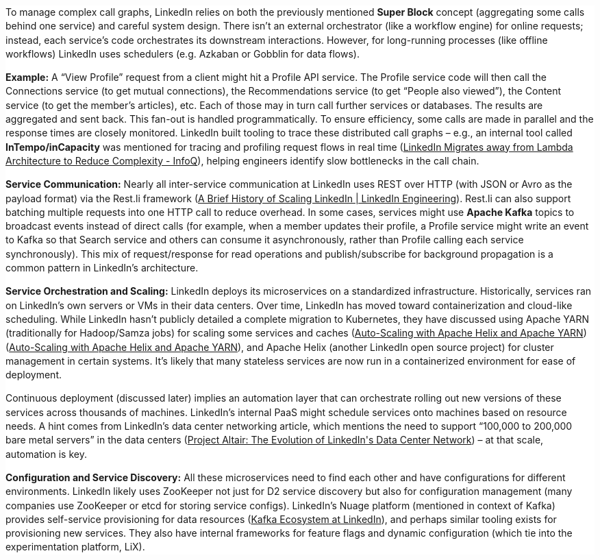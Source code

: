 To manage complex call graphs, LinkedIn relies on both the previously mentioned **Super Block** concept (aggregating some calls behind one service) and careful system design. There isn’t an external orchestrator (like a workflow engine) for online requests; instead, each service’s code orchestrates its downstream interactions. However, for long-running processes (like offline workflows) LinkedIn uses schedulers (e.g. Azkaban or Gobblin for data flows).

**Example:** A “View Profile” request from a client might hit a Profile API service. The Profile service code will then call the Connections service (to get mutual connections), the Recommendations service (to get “People also viewed”), the Content service (to get the member’s articles), etc. Each of those may in turn call further services or databases. The results are aggregated and sent back. This fan-out is handled programmatically. To ensure efficiency, some calls are made in parallel and the response times are closely monitored. LinkedIn built tooling to trace these distributed call graphs – e.g., an internal tool called **InTempo/inCapacity** was mentioned for tracing and profiling request flows in real time ([LinkedIn Migrates away from Lambda Architecture to Reduce Complexity - InfoQ](https://www.infoq.com/news/2020/12/linkedin-lambda-architecture/#:~:text=A%20near,incoming%20ProfileView%20events)), helping engineers identify slow bottlenecks in the call chain.

**Service Communication:** Nearly all inter-service communication at LinkedIn uses REST over HTTP (with JSON or Avro as the payload format) via the Rest.li framework ([A Brief History of Scaling LinkedIn | LinkedIn Engineering](https://engineering.linkedin.com/architecture/brief-history-scaling-linkedin#:~:text=When%20we%20transformed%20from%20Leo,Restful%20API%20model%20%2028)). Rest.li can also support batching multiple requests into one HTTP call to reduce overhead. In some cases, services might use **Apache Kafka** topics to broadcast events instead of direct calls (for example, when a member updates their profile, a Profile service might write an event to Kafka so that Search service and others can consume it asynchronously, rather than Profile calling each service synchronously). This mix of request/response for read operations and publish/subscribe for background propagation is a common pattern in LinkedIn’s architecture.

**Service Orchestration and Scaling:** LinkedIn deploys its microservices on a standardized infrastructure. Historically, services ran on LinkedIn’s own servers or VMs in their data centers. Over time, LinkedIn has moved toward containerization and cloud-like scheduling. While LinkedIn hasn’t publicly detailed a complete migration to Kubernetes, they have discussed using Apache YARN (traditionally for Hadoop/Samza jobs) for scaling some services and caches ([Auto-Scaling with Apache Helix and Apache YARN](https://engineering.linkedin.com/cluster-management/auto-scaling-apache-helix-and-apache-yarn#:~:text=Auto,value%20store)) ([Auto-Scaling with Apache Helix and Apache YARN](https://engineering.linkedin.com/cluster-management/auto-scaling-apache-helix-and-apache-yarn#:~:text=We%20will%20show%20how%20to,value%20store)), and Apache Helix (another LinkedIn open source project) for cluster management in certain systems. It’s likely that many stateless services are now run in a containerized environment for ease of deployment.

Continuous deployment (discussed later) implies an automation layer that can orchestrate rolling out new versions of these services across thousands of machines. LinkedIn’s internal PaaS might schedule services onto machines based on resource needs. A hint comes from LinkedIn’s data center networking article, which mentions the need to support “100,000 to 200,000 bare metal servers” in the data centers ([Project Altair: The Evolution of LinkedIn's Data Center Network](https://www.linkedin.com/blog/engineering/data-management/project-altair-the-evolution-of-linkedins-data-center-network#:~:text=Network%20www,servers%20without%20adding%20an)) – at that scale, automation is key.

**Configuration and Service Discovery:** All these microservices need to find each other and have configurations for different environments. LinkedIn likely uses ZooKeeper not just for D2 service discovery but also for configuration management (many companies use ZooKeeper or etcd for storing service configs). LinkedIn’s Nuage platform (mentioned in context of Kafka) provides self-service provisioning for data resources ([Kafka Ecosystem at LinkedIn](https://engineering.linkedin.com/blog/2016/04/kafka-ecosystem-at-linkedin#:~:text=Kafka%20REST%20is%20a%20HTTP,for%20administrative%20operations%20on%20topics)), and perhaps similar tooling exists for provisioning new services. They also have internal frameworks for feature flags and dynamic configuration (which tie into the experimentation platform, LiX).
